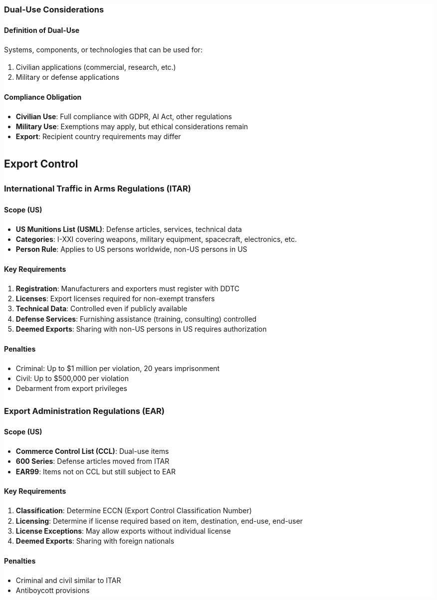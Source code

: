 ### Dual-Use Considerations

#### Definition of Dual-Use
Systems, components, or technologies that can be used for:
1. Civilian applications (commercial, research, etc.)
2. Military or defense applications

#### Compliance Obligation
- **Civilian Use**: Full compliance with GDPR, AI Act, other regulations
- **Military Use**: Exemptions may apply, but ethical considerations remain
- **Export**: Recipient country requirements may differ

## Export Control

### International Traffic in Arms Regulations (ITAR)

#### Scope (US)
- **US Munitions List (USML)**: Defense articles, services, technical data
- **Categories**: I-XXI covering weapons, military equipment, spacecraft, electronics, etc.
- **Person Rule**: Applies to US persons worldwide, non-US persons in US

#### Key Requirements
1. **Registration**: Manufacturers and exporters must register with DDTC
2. **Licenses**: Export licenses required for non-exempt transfers
3. **Technical Data**: Controlled even if publicly available
4. **Defense Services**: Furnishing assistance (training, consulting) controlled
5. **Deemed Exports**: Sharing with non-US persons in US requires authorization

#### Penalties
- Criminal: Up to $1 million per violation, 20 years imprisonment
- Civil: Up to $500,000 per violation
- Debarment from export privileges

### Export Administration Regulations (EAR)

#### Scope (US)
- **Commerce Control List (CCL)**: Dual-use items
- **600 Series**: Defense articles moved from ITAR
- **EAR99**: Items not on CCL but still subject to EAR

#### Key Requirements
1. **Classification**: Determine ECCN (Export Control Classification Number)
2. **Licensing**: Determine if license required based on item, destination, end-use, end-user
3. **License Exceptions**: May allow exports without individual license
4. **Deemed Exports**: Sharing with foreign nationals

#### Penalties
- Criminal and civil similar to ITAR
- Antiboycott provisions
